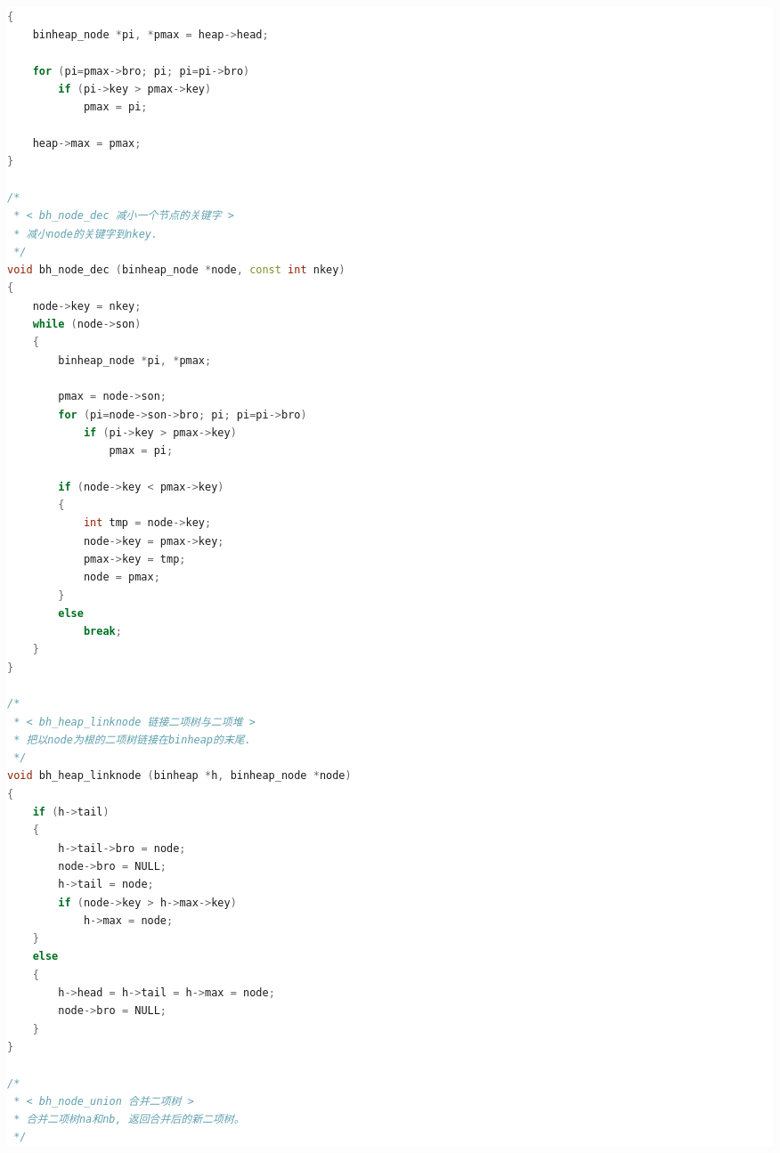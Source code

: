 ```cpp
{
	binheap_node *pi, *pmax = heap->head;
	
	for (pi=pmax->bro; pi; pi=pi->bro)
		if (pi->key > pmax->key)
			pmax = pi;

	heap->max = pmax;
}

/* 
 * < bh_node_dec 减小一个节点的关键字 >
 * 减小node的关键字到nkey.
 */
void bh_node_dec (binheap_node *node, const int nkey)
{
	node->key = nkey;
	while (node->son)
	{
		binheap_node *pi, *pmax;

		pmax = node->son;
		for (pi=node->son->bro; pi; pi=pi->bro)
			if (pi->key > pmax->key)
				pmax = pi;

		if (node->key < pmax->key)
		{
			int tmp = node->key;
			node->key = pmax->key;
			pmax->key = tmp;
			node = pmax;
		}
		else
			break;
	}
}

/* 
 * < bh_heap_linknode 链接二项树与二项堆 >
 * 把以node为根的二项树链接在binheap的末尾.
 */
void bh_heap_linknode (binheap *h, binheap_node *node)
{
	if (h->tail)
	{
		h->tail->bro = node;
		node->bro = NULL;
		h->tail = node;
		if (node->key > h->max->key)
			h->max = node;
	}
	else
	{
		h->head = h->tail = h->max = node;
		node->bro = NULL;
	}
}

/* 
 * < bh_node_union 合并二项树 >
 * 合并二项树na和nb, 返回合并后的新二项树。
 */
```